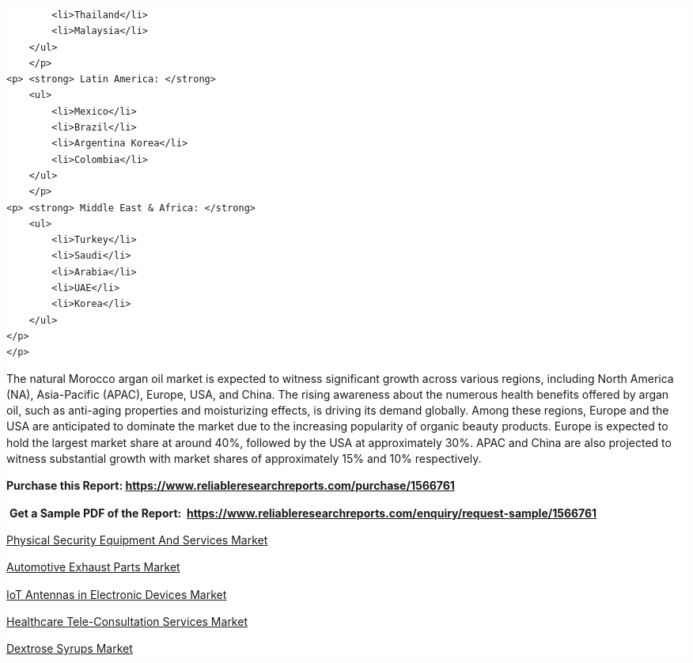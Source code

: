             <li>Thailand</li>
            <li>Malaysia</li>
        </ul>
        </p> 
    <p> <strong> Latin America: </strong>
        <ul>
            <li>Mexico</li>
            <li>Brazil</li>
            <li>Argentina Korea</li>
            <li>Colombia</li>
        </ul>
        </p> 
    <p> <strong> Middle East & Africa: </strong>
        <ul>
            <li>Turkey</li>
            <li>Saudi</li>
            <li>Arabia</li>
            <li>UAE</li>
            <li>Korea</li>
        </ul>
    </p>
    </p>
<p><p>The natural Morocco argan oil market is expected to witness significant growth across various regions, including North America (NA), Asia-Pacific (APAC), Europe, USA, and China. The rising awareness about the numerous health benefits offered by argan oil, such as anti-aging properties and moisturizing effects, is driving its demand globally. Among these regions, Europe and the USA are anticipated to dominate the market due to the increasing popularity of organic beauty products. Europe is expected to hold the largest market share at around 40%, followed by the USA at approximately 30%. APAC and China are also projected to witness substantial growth with market shares of approximately 15% and 10% respectively.</p></p>
<p><strong>Purchase this Report: <a href="https://www.reliableresearchreports.com/purchase/1566761">https://www.reliableresearchreports.com/purchase/1566761</a></strong></p>
<p>&nbsp;<strong>Get a Sample PDF of the Report:&nbsp;&nbsp;<a href="https://www.reliableresearchreports.com/enquiry/request-sample/1566761">https://www.reliableresearchreports.com/enquiry/request-sample/1566761</a></strong></p>
<p><strong></strong></p>
<p><p><a href="https://github.com/rexevange/Market-Research-Report-List-1/blob/main/physical-security-equipment-and-services-market.md">Physical Security Equipment And Services Market</a></p><p><a href="https://medium.com/@donaldmendez2018/automotive-exhaust-parts-market-size-growth-forecast-2023-2030-2052dcd4fa69">Automotive Exhaust Parts Market</a></p><p><a href="https://www.linkedin.com/pulse/iot-antennas-electronic-devices-market-insights-players-forecast-wjtxe/">IoT Antennas in Electronic Devices Market</a></p><p><a href="https://github.com/FassouRP/Market-Research-Report-List-1/blob/main/healthcare-tele-consultation-services-market.md">Healthcare Tele-Consultation Services Market</a></p><p><a href="https://www.linkedin.com/pulse/dextrose-syrups-market-size-growth-forecast-from-2023-2030-rboaf/">Dextrose Syrups Market</a></p></p>